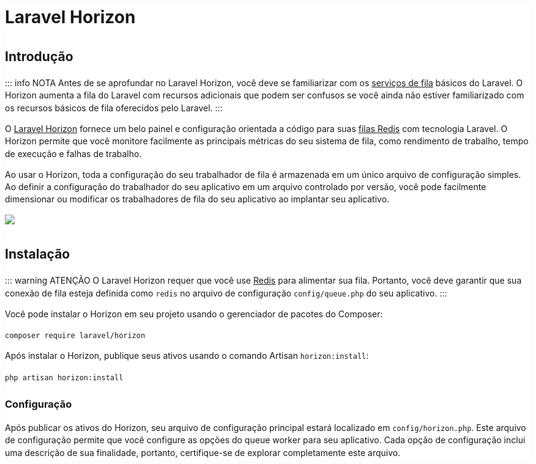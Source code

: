 # Laravel Horizon

<a name="introduction"></a>
## Introdução

::: info NOTA
Antes de se aprofundar no Laravel Horizon, você deve se familiarizar com os [serviços de fila](/docs/queues) básicos do Laravel. O Horizon aumenta a fila do Laravel com recursos adicionais que podem ser confusos se você ainda não estiver familiarizado com os recursos básicos de fila oferecidos pelo Laravel.
:::

O [Laravel Horizon](https://github.com/laravel/horizon) fornece um belo painel e configuração orientada a código para suas [filas Redis](/docs/queues) com tecnologia Laravel. O Horizon permite que você monitore facilmente as principais métricas do seu sistema de fila, como rendimento de trabalho, tempo de execução e falhas de trabalho.

Ao usar o Horizon, toda a configuração do seu trabalhador de fila é armazenada em um único arquivo de configuração simples. Ao definir a configuração do trabalhador do seu aplicativo em um arquivo controlado por versão, você pode facilmente dimensionar ou modificar os trabalhadores de fila do seu aplicativo ao implantar seu aplicativo.

<img src="/docs/assets/horizon-example.png">

<a name="installation"></a>
## Instalação

::: warning ATENÇÃO
O Laravel Horizon requer que você use [Redis](https://redis.io) para alimentar sua fila. Portanto, você deve garantir que sua conexão de fila esteja definida como `redis` no arquivo de configuração `config/queue.php` do seu aplicativo.
:::

Você pode instalar o Horizon em seu projeto usando o gerenciador de pacotes do Composer:

```shell
composer require laravel/horizon
```

Após instalar o Horizon, publique seus ativos usando o comando Artisan `horizon:install`:

```shell
php artisan horizon:install
```

<a name="configuration"></a>
### Configuração

Após publicar os ativos do Horizon, seu arquivo de configuração principal estará localizado em `config/horizon.php`. Este arquivo de configuração permite que você configure as opções do queue worker para seu aplicativo. Cada opção de configuração inclui uma descrição de sua finalidade, portanto, certifique-se de explorar completamente este arquivo.
